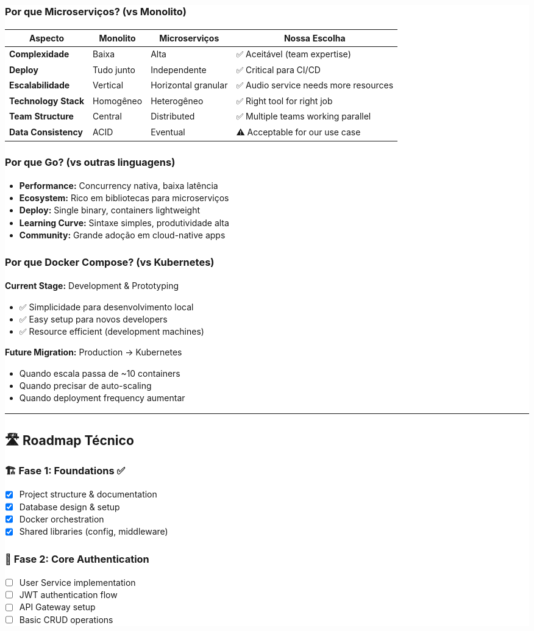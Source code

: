 ### Por que Microserviços? (vs Monolito)

| Aspecto | Monolito | Microserviços | Nossa Escolha |
|---------|----------|---------------|---------------|
| **Complexidade** | Baixa | Alta | ✅ Aceitável (team expertise) |
| **Deploy** | Tudo junto | Independente | ✅ Critical para CI/CD |
| **Escalabilidade** | Vertical | Horizontal granular | ✅ Audio service needs more resources |
| **Technology Stack** | Homogêneo | Heterogêneo | ✅ Right tool for right job |
| **Team Structure** | Central | Distributed | ✅ Multiple teams working parallel |
| **Data Consistency** | ACID | Eventual | ⚠️ Acceptable for our use case |

### Por que Go? (vs outras linguagens)

- **Performance:** Concurrency nativa, baixa latência
- **Ecosystem:** Rico em bibliotecas para microserviços  
- **Deploy:** Single binary, containers lightweight
- **Learning Curve:** Sintaxe simples, produtividade alta
- **Community:** Grande adoção em cloud-native apps

### Por que Docker Compose? (vs Kubernetes)

**Current Stage:** Development & Prototyping
- ✅ Simplicidade para desenvolvimento local
- ✅ Easy setup para novos developers
- ✅ Resource efficient (development machines)

**Future Migration:** Production → Kubernetes
- Quando escala passa de ~10 containers
- Quando precisar de auto-scaling
- Quando deployment frequency aumentar

---

## 🛣️ Roadmap Técnico

### 🏗️ **Fase 1: Foundations** ✅
- [x] Project structure & documentation
- [x] Database design & setup  
- [x] Docker orchestration
- [x] Shared libraries (config, middleware)

### 🔐 **Fase 2: Core Authentication**
- [ ] User Service implementation
- [ ] JWT authentication flow
- [ ] API Gateway setup
- [ ] Basic CRUD operations

